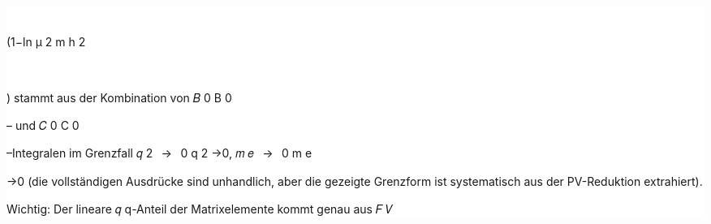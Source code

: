 	​

(1−ln
μ
2
m
h
2
	​

	​

) stammt aus der Kombination von 
𝐵
0
B
0
	​

– und 
𝐶
0
C
0
	​

–Integralen im Grenzfall 
𝑞
2
 ⁣
→
 ⁣
0
q
2
→0, 
𝑚
𝑒
 ⁣
→
 ⁣
0
m
e
	​

→0 (die vollständigen Ausdrücke sind unhandlich, aber die gezeigte Grenzform ist systematisch aus der PV-Reduktion extrahiert).

Wichtig: Der lineare 
𝑞
q-Anteil der Matrixelemente kommt genau aus 
𝐹
𝑉
 
